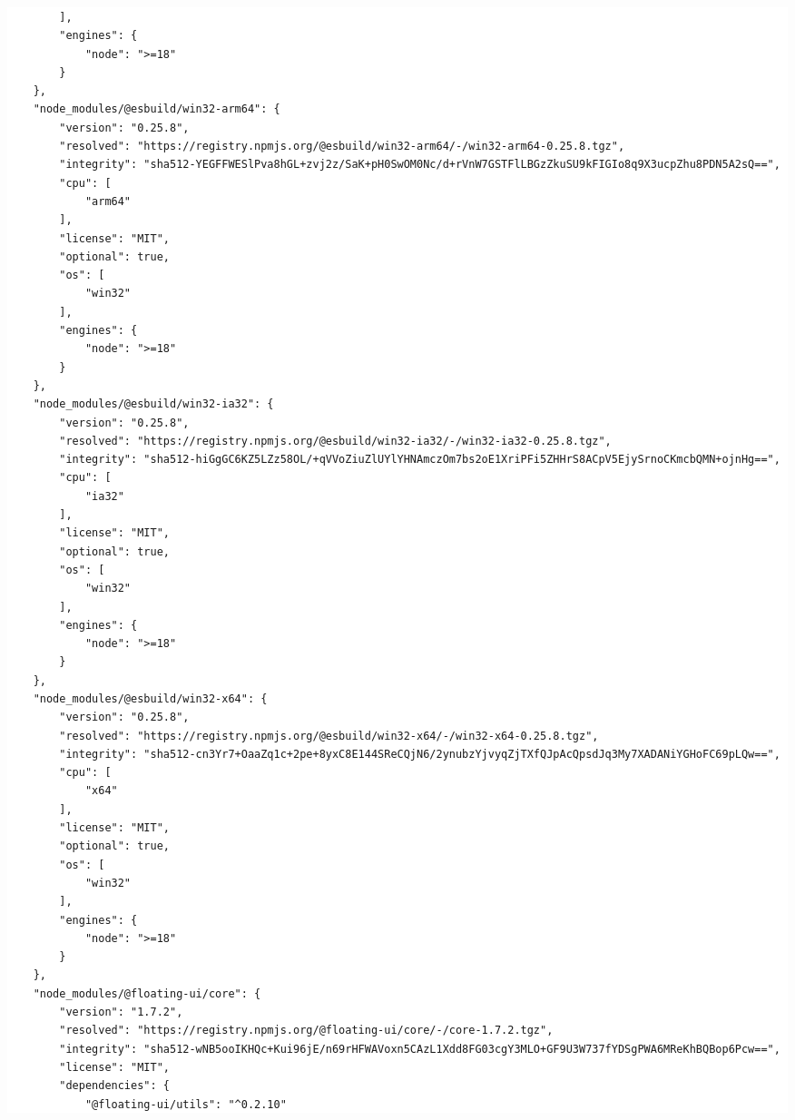 			],
			"engines": {
				"node": ">=18"
			}
		},
		"node_modules/@esbuild/win32-arm64": {
			"version": "0.25.8",
			"resolved": "https://registry.npmjs.org/@esbuild/win32-arm64/-/win32-arm64-0.25.8.tgz",
			"integrity": "sha512-YEGFFWESlPva8hGL+zvj2z/SaK+pH0SwOM0Nc/d+rVnW7GSTFlLBGzZkuSU9kFIGIo8q9X3ucpZhu8PDN5A2sQ==",
			"cpu": [
				"arm64"
			],
			"license": "MIT",
			"optional": true,
			"os": [
				"win32"
			],
			"engines": {
				"node": ">=18"
			}
		},
		"node_modules/@esbuild/win32-ia32": {
			"version": "0.25.8",
			"resolved": "https://registry.npmjs.org/@esbuild/win32-ia32/-/win32-ia32-0.25.8.tgz",
			"integrity": "sha512-hiGgGC6KZ5LZz58OL/+qVVoZiuZlUYlYHNAmczOm7bs2oE1XriPFi5ZHHrS8ACpV5EjySrnoCKmcbQMN+ojnHg==",
			"cpu": [
				"ia32"
			],
			"license": "MIT",
			"optional": true,
			"os": [
				"win32"
			],
			"engines": {
				"node": ">=18"
			}
		},
		"node_modules/@esbuild/win32-x64": {
			"version": "0.25.8",
			"resolved": "https://registry.npmjs.org/@esbuild/win32-x64/-/win32-x64-0.25.8.tgz",
			"integrity": "sha512-cn3Yr7+OaaZq1c+2pe+8yxC8E144SReCQjN6/2ynubzYjvyqZjTXfQJpAcQpsdJq3My7XADANiYGHoFC69pLQw==",
			"cpu": [
				"x64"
			],
			"license": "MIT",
			"optional": true,
			"os": [
				"win32"
			],
			"engines": {
				"node": ">=18"
			}
		},
		"node_modules/@floating-ui/core": {
			"version": "1.7.2",
			"resolved": "https://registry.npmjs.org/@floating-ui/core/-/core-1.7.2.tgz",
			"integrity": "sha512-wNB5ooIKHQc+Kui96jE/n69rHFWAVoxn5CAzL1Xdd8FG03cgY3MLO+GF9U3W737fYDSgPWA6MReKhBQBop6Pcw==",
			"license": "MIT",
			"dependencies": {
				"@floating-ui/utils": "^0.2.10"